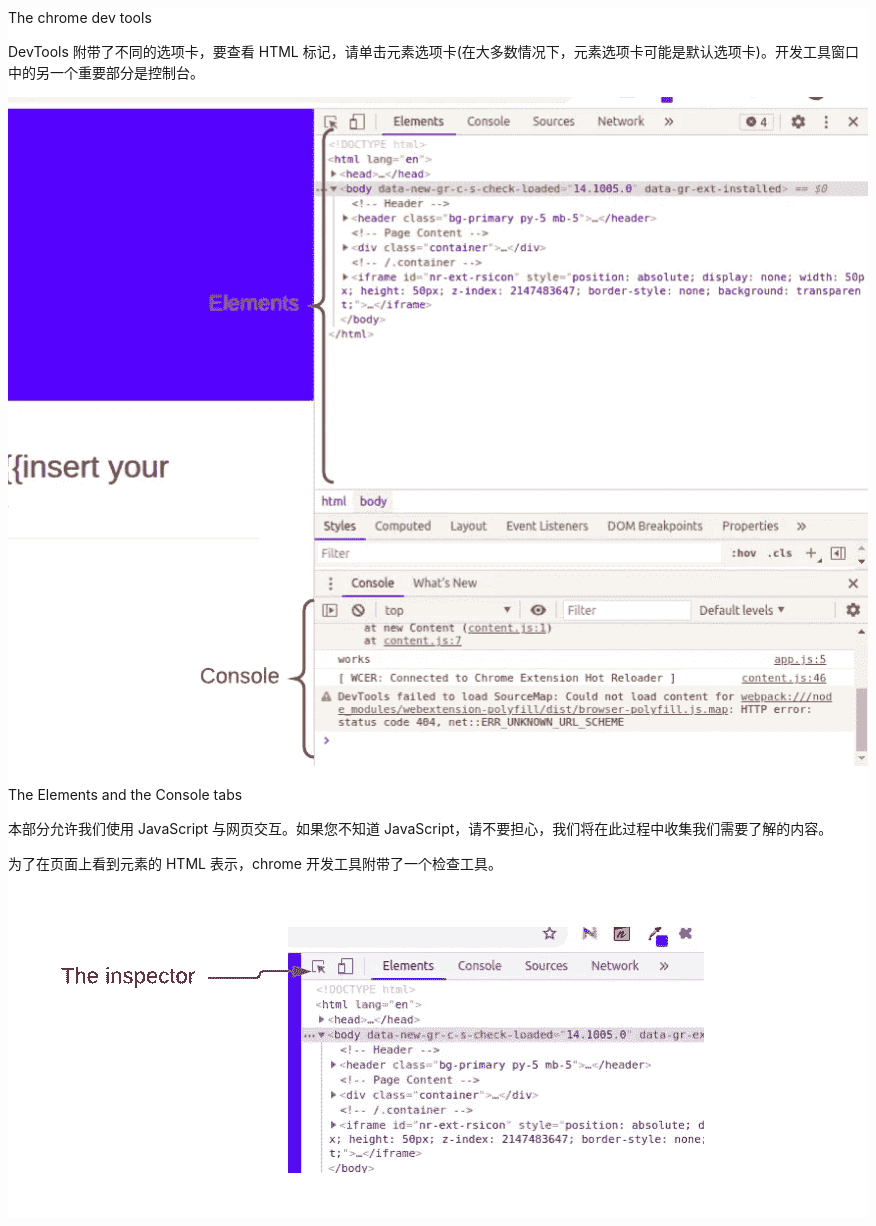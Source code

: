 The chrome dev tools

DevTools 附带了不同的选项卡，要查看 HTML 标记，请单击元素选项卡(在大多数情况下，元素选项卡可能是默认选项卡)。开发工具窗口中的另一个重要部分是控制台。

![](img/f961ddad425f6307bb8fc019605aca99.png)

The Elements and the Console tabs

本部分允许我们使用 JavaScript 与网页交互。如果您不知道 JavaScript，请不要担心，我们将在此过程中收集我们需要了解的内容。

为了在页面上看到元素的 HTML 表示，chrome 开发工具附带了一个检查工具。

![](img/aa6af7e70530b3c4b64cb5cbe8721cb7.png)

